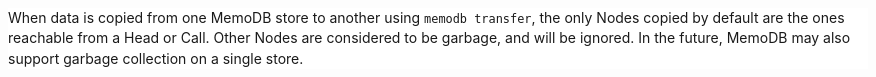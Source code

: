 When data is copied from one MemoDB store to another using `memodb transfer`,
the only Nodes copied by default are the ones reachable from a Head or Call.
Other Nodes are considered to be garbage, and will be ignored. In the future,
MemoDB may also support garbage collection on a single store.

[CBOR]: https://cbor.io/
[CBOR Tag Registry]: https://www.iana.org/assignments/cbor-tags/cbor-tags.xhtml
[CDDL]: https://tools.ietf.org/html/rfc8610
[CID specification]: https://github.com/multiformats/cid
[CIDs in CBOR]: https://github.com/ipld/cid-cbor/
[CBOR Core Deterministic Encoding]: https://www.rfc-editor.org/rfc/rfc8949.html#name-core-deterministic-encoding
[DAG-CBOR]: https://github.com/ipld/specs/blob/master/block-layer/codecs/dag-cbor.md
[IPLD Data Model]: https://github.com/ipld/specs/blob/master/data-model-layer/data-model.md
[IPLD Schemas]: https://github.com/ipld/specs/tree/master/schemas
[jsoncons]: https://github.com/danielaparker/jsoncons
[libsodium]: https://doc.libsodium.org/
[MemoDB JSON]: ./json.md
[multibase]: https://github.com/multiformats/multibase
